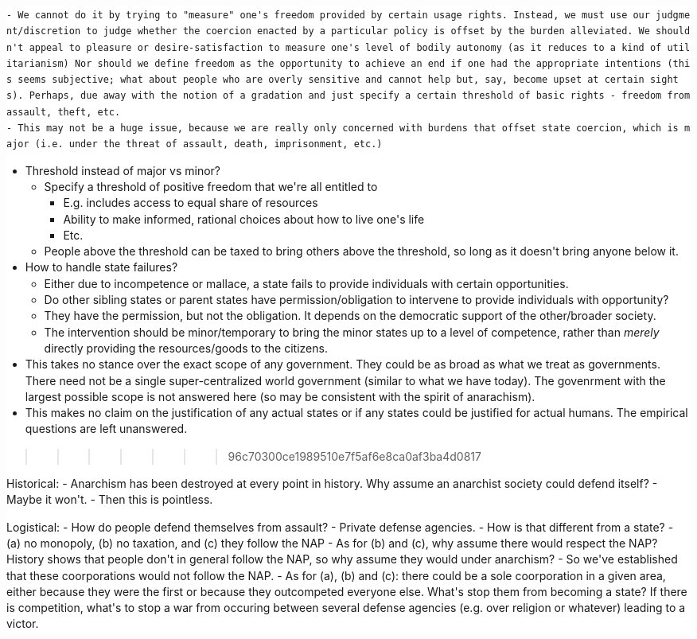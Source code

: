 	- We cannot do it by trying to "measure" one's freedom provided by certain usage rights. Instead, we must use our judgment/discretion to judge whether the coercion enacted by a particular policy is offset by the burden alleviated. We shouldn't appeal to pleasure or desire-satisfaction to measure one's level of bodily autonomy (as it reduces to a kind of utilitarianism) Nor should we define freedom as the opportunity to achieve an end if one had the appropriate intentions (this seems subjective; what about people who are overly sensitive and cannot help but, say, become upset at certain sights). Perhaps, due away with the notion of a gradation and just specify a certain threshold of basic rights - freedom from assault, theft, etc.
	- This may not be a huge issue, because we are really only concerned with burdens that offset state coercion, which is major (i.e. under the threat of assault, death, imprisonment, etc.)
- Threshold instead of major vs minor?
	- Specify a threshold of positive freedom that we're all entitled to
		- E.g. includes access to equal share of resources
		- Ability to make informed, rational choices about how to live one's life
		- Etc.
	- People above the threshold can be taxed to bring others above the threshold, so long as it doesn't bring anyone below it.
- How to handle state failures?
	- Either due to incompetence or mallace, a state fails to provide individuals with certain opportunities.
	- Do other sibling states or parent states have permission/obligation to intervene to provide individuals with opportunity?
	- They have the permission, but not the obligation. It depends on the democratic support of the other/broader society.
	- The intervention should be minor/temporary to bring the minor states up to a level of competence, rather than *merely* directly providing the resources/goods to the citizens.
- This takes no stance over the exact scope of any government. They could be as broad as what we treat as governments. There need not be a single super-centralized world government (similar to what we have today). The govenrment with the largest possible scope is not answered here (so may be consistent with the spirit of anarachism).
- This makes no claim on the justification of any actual states or if any states could be justified for actual humans. The empirical questions are left unanswered.
>>>>>>> 96c70300ce1989510e7f5af6e8ca0af3ba4d0817

Historical:
	- Anarchism has been destroyed at every point in history. Why assume an anarchist society could defend itself?
	- Maybe it won't.
		- Then this is pointless.

Logistical:
	- How do people defend themselves from assault?
	- Private defense agencies.
	- How is that different from a state?
	- (a) no monopoly, (b) no taxation, and (c) they follow the NAP
	- As for (b) and (c), why assume there would respect the NAP? History shows that people don't in general follow the NAP, so why assume they would under anarchism?
	- So we've established that these coorporations would not follow the NAP.
	- As for (a), (b) and (c): there could be a sole coorporation in a given area, either because they were the first or because they outcompeted everyone else. What's stop them from becoming a state? If there is competition, what's to stop a war from occuring between several defense agencies (e.g. over religion or whatever) leading to a victor.
